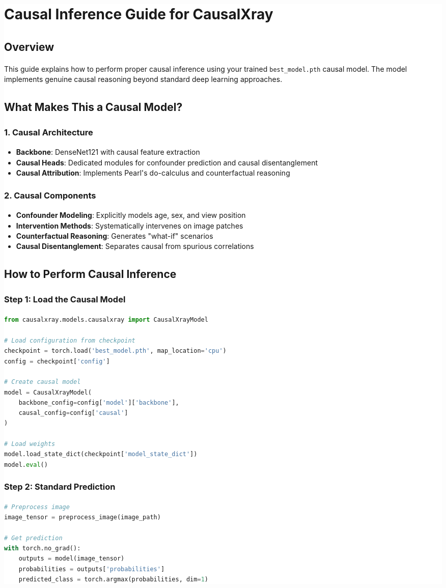 # Causal Inference Guide for CausalXray

## Overview

This guide explains how to perform proper causal inference using your trained `best_model.pth` causal model. The model implements genuine causal reasoning beyond standard deep learning approaches.

## What Makes This a Causal Model?

### 1. **Causal Architecture**
- **Backbone**: DenseNet121 with causal feature extraction
- **Causal Heads**: Dedicated modules for confounder prediction and causal disentanglement
- **Causal Attribution**: Implements Pearl's do-calculus and counterfactual reasoning

### 2. **Causal Components**
- **Confounder Modeling**: Explicitly models age, sex, and view position
- **Intervention Methods**: Systematically intervenes on image patches
- **Counterfactual Reasoning**: Generates "what-if" scenarios
- **Causal Disentanglement**: Separates causal from spurious correlations

## How to Perform Causal Inference

### Step 1: Load the Causal Model
```python
from causalxray.models.causalxray import CausalXrayModel

# Load configuration from checkpoint
checkpoint = torch.load('best_model.pth', map_location='cpu')
config = checkpoint['config']

# Create causal model
model = CausalXrayModel(
    backbone_config=config['model']['backbone'],
    causal_config=config['causal']
)

# Load weights
model.load_state_dict(checkpoint['model_state_dict'])
model.eval()
```

### Step 2: Standard Prediction
```python
# Preprocess image
image_tensor = preprocess_image(image_path)

# Get prediction
with torch.no_grad():
    outputs = model(image_tensor)
    probabilities = outputs['probabilities']
    predicted_class = torch.argmax(probabilities, dim=1)
```
